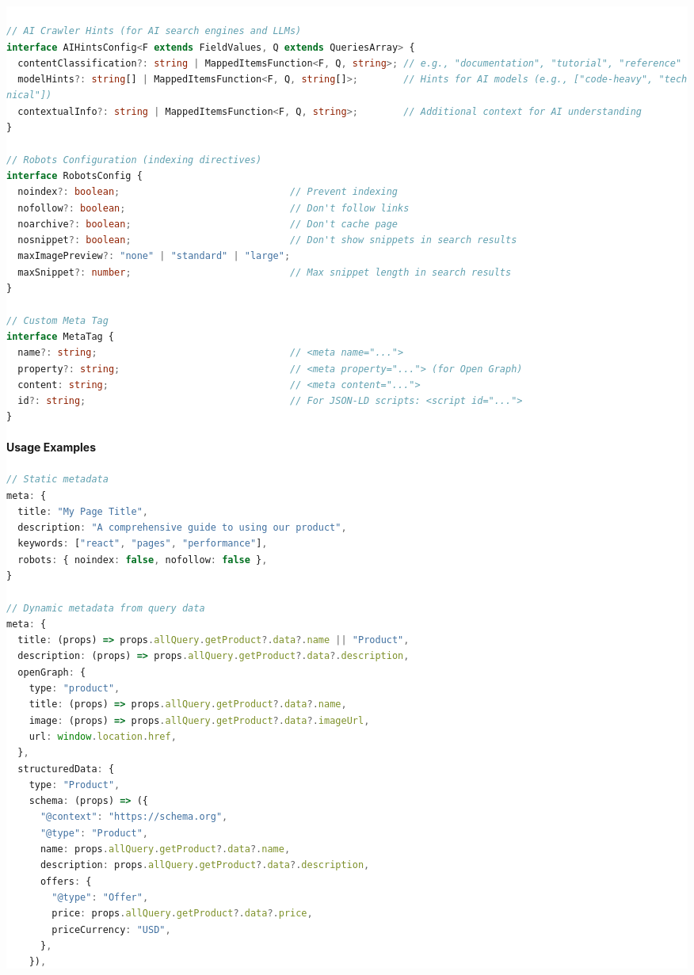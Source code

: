 ```typescript

// AI Crawler Hints (for AI search engines and LLMs)
interface AIHintsConfig<F extends FieldValues, Q extends QueriesArray> {
  contentClassification?: string | MappedItemsFunction<F, Q, string>; // e.g., "documentation", "tutorial", "reference"
  modelHints?: string[] | MappedItemsFunction<F, Q, string[]>;        // Hints for AI models (e.g., ["code-heavy", "technical"])
  contextualInfo?: string | MappedItemsFunction<F, Q, string>;        // Additional context for AI understanding
}

// Robots Configuration (indexing directives)
interface RobotsConfig {
  noindex?: boolean;                              // Prevent indexing
  nofollow?: boolean;                             // Don't follow links
  noarchive?: boolean;                            // Don't cache page
  nosnippet?: boolean;                            // Don't show snippets in search results
  maxImagePreview?: "none" | "standard" | "large";
  maxSnippet?: number;                            // Max snippet length in search results
}

// Custom Meta Tag
interface MetaTag {
  name?: string;                                  // <meta name="...">
  property?: string;                              // <meta property="..."> (for Open Graph)
  content: string;                                // <meta content="...">
  id?: string;                                    // For JSON-LD scripts: <script id="...">
}
```

#### Usage Examples

```typescript
// Static metadata
meta: {
  title: "My Page Title",
  description: "A comprehensive guide to using our product",
  keywords: ["react", "pages", "performance"],
  robots: { noindex: false, nofollow: false },
}

// Dynamic metadata from query data
meta: {
  title: (props) => props.allQuery.getProduct?.data?.name || "Product",
  description: (props) => props.allQuery.getProduct?.data?.description,
  openGraph: {
    type: "product",
    title: (props) => props.allQuery.getProduct?.data?.name,
    image: (props) => props.allQuery.getProduct?.data?.imageUrl,
    url: window.location.href,
  },
  structuredData: {
    type: "Product",
    schema: (props) => ({
      "@context": "https://schema.org",
      "@type": "Product",
      name: props.allQuery.getProduct?.data?.name,
      description: props.allQuery.getProduct?.data?.description,
      offers: {
        "@type": "Offer",
        price: props.allQuery.getProduct?.data?.price,
        priceCurrency: "USD",
      },
    }),
```